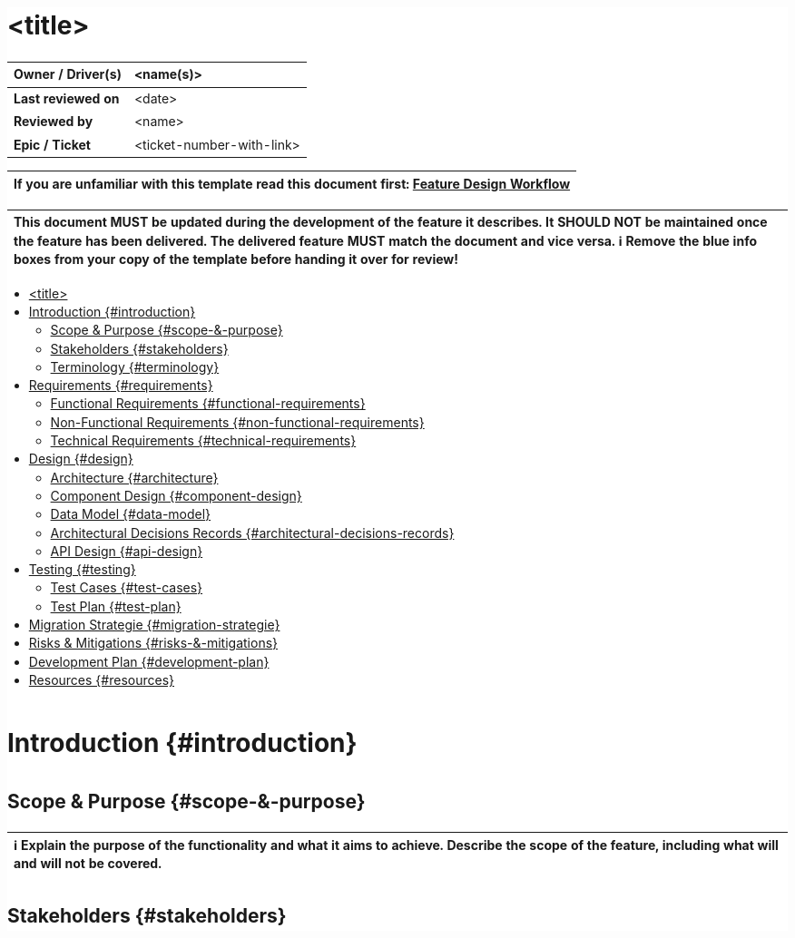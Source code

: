 # \<title\>

| Owner / Driver(s) | \<name(s)\> |
| :---- | :---- |
| **Last reviewed on** | \<date\> |
| **Reviewed by** | \<name\> |
| **Epic / Ticket** | \<ticket-number-with-link\> |

| If you are unfamiliar with this template read this document first: [Feature Design Workflow](https://docs.google.com/document/d/1qIwF1ZbKaZifWKleRCruBTMukofzSiWYJn7uc8lntHI/edit#heading=h.n4veb06qgv8o) |
| :---- |

| This document MUST be updated during the development of the feature it describes.  It SHOULD NOT be maintained once the feature has been delivered.  The delivered feature MUST match the document and vice versa. ℹ️  Remove the blue info boxes from your copy of the template before handing it over for review\! |
| :---- |

- [\<title\>](#title)
- [Introduction {#introduction}](#introduction-introduction)
  - [Scope \& Purpose {#scope-\&-purpose}](#scope--purpose-scope--purpose)
  - [Stakeholders {#stakeholders}](#stakeholders-stakeholders)
  - [Terminology {#terminology}](#terminology-terminology)
- [Requirements {#requirements}](#requirements-requirements)
  - [Functional Requirements {#functional-requirements}](#functional-requirements-functional-requirements)
  - [Non-Functional Requirements {#non-functional-requirements}](#non-functional-requirements-non-functional-requirements)
  - [Technical Requirements {#technical-requirements}](#technical-requirements-technical-requirements)
- [Design {#design}](#design-design)
  - [Architecture {#architecture}](#architecture-architecture)
  - [Component Design {#component-design}](#component-design-component-design)
  - [Data Model {#data-model}](#data-model-data-model)
  - [Architectural Decisions Records {#architectural-decisions-records}](#architectural-decisions-records-architectural-decisions-records)
  - [API Design {#api-design}](#api-design-api-design)
- [Testing {#testing}](#testing-testing)
  - [Test Cases {#test-cases}](#test-cases-test-cases)
  - [Test Plan {#test-plan}](#test-plan-test-plan)
- [Migration Strategie {#migration-strategie}](#migration-strategie-migration-strategie)
- [Risks \& Mitigations {#risks-\&-mitigations}](#risks--mitigations-risks--mitigations)
- [Development Plan {#development-plan}](#development-plan-development-plan)
- [Resources {#resources}](#resources-resources)

# Introduction {#introduction}

## Scope & Purpose {#scope-&-purpose}

| ℹ️ Explain the purpose of the functionality and what it aims to achieve. Describe the scope of the feature, including what will and will not be covered. |
| :---- |

## Stakeholders {#stakeholders}
